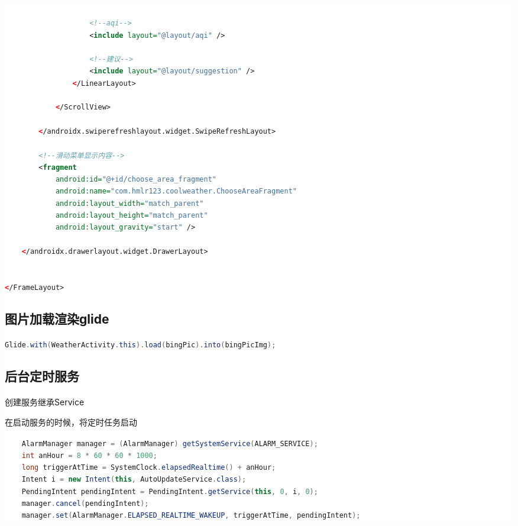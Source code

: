    ```xml
   
                       <!--aqi-->
                       <include layout="@layout/aqi" />
   
                       <!--建议-->
                       <include layout="@layout/suggestion" />
                   </LinearLayout>
   
               </ScrollView>
   
           </androidx.swiperefreshlayout.widget.SwipeRefreshLayout>
   
           <!--滑动菜单显示内容-->
           <fragment
               android:id="@+id/choose_area_fragment"
               android:name="com.hmlr123.coolweather.ChooseAreaFragment"
               android:layout_width="match_parent"
               android:layout_height="match_parent"
               android:layout_gravity="start" />
   
       </androidx.drawerlayout.widget.DrawerLayout>
   
   
   </FrameLayout>
   ```

   

   ## 图片加载渲染glide

   ```java
   Glide.with(WeatherActivity.this).load(bingPic).into(bingPicImg);
   ```

   

   

   ## 后台定时服务

   创建服务继承Service

   在启动服务的时候，将定时任务启动

   ```java
       AlarmManager manager = (AlarmManager) getSystemService(ALARM_SERVICE);
       int anHour = 8 * 60 * 60 * 1000;
       long triggerAtTime = SystemClock.elapsedRealtime() + anHour;
       Intent i = new Intent(this, AutoUpdateService.class);
       PendingIntent pendingIntent = PendingIntent.getService(this, 0, i, 0);
       manager.cancel(pendingIntent);
       manager.set(AlarmManager.ELAPSED_REALTIME_WAKEUP, triggerAtTime, pendingIntent);
   ```

   